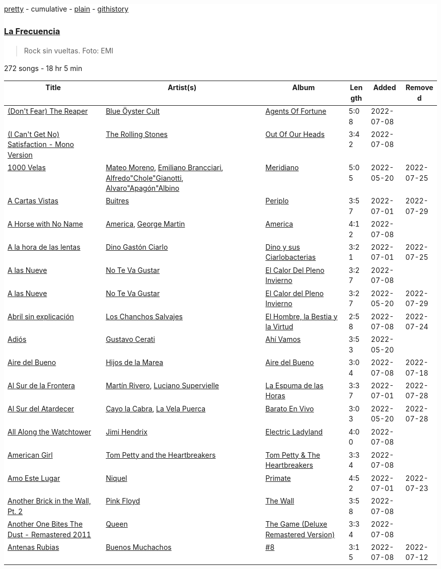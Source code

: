 [pretty](/playlists/pretty/37i9dQZF1DX5fklOIFLGHF.md) - cumulative - [plain](/playlists/plain/37i9dQZF1DX5fklOIFLGHF) - [githistory](https://github.githistory.xyz/mackorone/spotify-playlist-archive/blob/main/playlists/plain/37i9dQZF1DX5fklOIFLGHF)

### [La Frecuencia](https://open.spotify.com/playlist/37i9dQZF1DX5fklOIFLGHF)

> Rock sin vueltas\. Foto: EMI

272 songs - 18 hr 5 min

| Title | Artist(s) | Album | Length | Added | Removed |
|---|---|---|---|---|---|
| [\(Don't Fear\) The Reaper](https://open.spotify.com/track/5QTxFnGygVM4jFQiBovmRo) | [Blue Öyster Cult](https://open.spotify.com/artist/00tVTdpEhQQw1bqdu8RCx2) | [Agents Of Fortune](https://open.spotify.com/album/6C9WzlQANeoD0GW5B41YJt) | 5:08 | 2022-07-08 |  |
| [\(I Can't Get No\) Satisfaction \- Mono Version](https://open.spotify.com/track/2PzU4IB8Dr6mxV3lHuaG34) | [The Rolling Stones](https://open.spotify.com/artist/22bE4uQ6baNwSHPVcDxLCe) | [Out Of Our Heads](https://open.spotify.com/album/2Q5MwpTmtjscaS34mJFXQQ) | 3:42 | 2022-07-08 |  |
| [1000 Velas](https://open.spotify.com/track/2ii1nBgSmTnGmfxKqJtsVA) | [Mateo Moreno](https://open.spotify.com/artist/2umuhwLmLri604T0wn5wEH), [Emiliano Brancciari](https://open.spotify.com/artist/6Xdjhy4MawcCmBq5MYM5N8), [Alfredo"Chole"Gianotti](https://open.spotify.com/artist/7FdauMyLpjct6EJy8GxbqW), [Alvaro"Apagón"Albino](https://open.spotify.com/artist/1IhroGawLtxMFJYcF6ONHK) | [Meridiano](https://open.spotify.com/album/1b3iseBxqIGjv2GE6OXXzY) | 5:05 | 2022-05-20 | 2022-07-25 |
| [A Cartas Vistas](https://open.spotify.com/track/1D5fYfLxPiR6dt3R5WlUeG) | [Buitres](https://open.spotify.com/artist/04IlmuXVBYLASmLi18VqRl) | [Periplo](https://open.spotify.com/album/3QmLXGLdtkQoqHDBSLGHO2) | 3:57 | 2022-07-01 | 2022-07-29 |
| [A Horse with No Name](https://open.spotify.com/track/54eZmuggBFJbV7k248bTTt) | [America](https://open.spotify.com/artist/35U9lQaRWSQISxQAB94Meo), [George Martin](https://open.spotify.com/artist/0tcbedGX7n5UHrMhVsGmIU) | [America](https://open.spotify.com/album/0E5IKYhiKgbYQkmfsFonbZ) | 4:12 | 2022-07-08 |  |
| [A la hora de las lentas](https://open.spotify.com/track/6A70dz4k38aramzGjpQ3KK) | [Dino Gastón Ciarlo](https://open.spotify.com/artist/482iqSnaP20OapnXbeXnTx) | [Dino y sus Ciarlobacterias](https://open.spotify.com/album/1VslO3d4STeU28cWpD1QZS) | 3:21 | 2022-07-01 | 2022-07-25 |
| [A las Nueve](https://open.spotify.com/track/0CgpCtEPvyDizcg2p47VrU) | [No Te Va Gustar](https://open.spotify.com/artist/4ZDoy7AWNgQVmX7T0u0B1j) | [El Calor Del Pleno Invierno](https://open.spotify.com/album/1rfWo44UYWqM3a99Vknlc3) | 3:27 | 2022-07-08 |  |
| [A las Nueve](https://open.spotify.com/track/0uuEqOyKlABOB7hzWKcEeG) | [No Te Va Gustar](https://open.spotify.com/artist/4ZDoy7AWNgQVmX7T0u0B1j) | [El Calor del Pleno Invierno](https://open.spotify.com/album/5GsZdydAX1ccb2XPa056ga) | 3:27 | 2022-05-20 | 2022-07-29 |
| [Abril sin explicación](https://open.spotify.com/track/6npoOR17VWUletJlkvE5v6) | [Los Chanchos Salvajes](https://open.spotify.com/artist/0BwLNBtgVlCg4tlxjyZP28) | [El Hombre, la Bestia y la Virtud](https://open.spotify.com/album/5afsDsNvMG7q2xVUH8f6KY) | 2:58 | 2022-07-08 | 2022-07-24 |
| [Adiós](https://open.spotify.com/track/1rh4kDY9T4fHVDum8Foi5k) | [Gustavo Cerati](https://open.spotify.com/artist/1QOmebWGB6FdFtW7Bo3F0W) | [Ahí Vamos](https://open.spotify.com/album/7KHNK7l8peO0t95I1v7BmP) | 3:53 | 2022-05-20 |  |
| [Aire del Bueno](https://open.spotify.com/track/3E2j13eweaiyOqWLjtbHDn) | [Hijos de la Marea](https://open.spotify.com/artist/61jpCm2O5kIdfbzAj58dwB) | [Aire del Bueno](https://open.spotify.com/album/58tTTxvXAXt9ptOk0ysvYz) | 3:04 | 2022-07-08 | 2022-07-18 |
| [Al Sur de la Frontera](https://open.spotify.com/track/7ApFkpprFfD9Eroy2L6uPB) | [Martín Rivero](https://open.spotify.com/artist/22H2QH698Q9wGN4JGFeHDM), [Luciano Supervielle](https://open.spotify.com/artist/0cVBzbJ1qk2pergJG8jbSC) | [La Espuma de las Horas](https://open.spotify.com/album/7g3PIjqHbSy10jkbehFwgJ) | 3:37 | 2022-07-01 | 2022-07-28 |
| [Al Sur del Atardecer](https://open.spotify.com/track/7jp4aWfGOsCnuu96l2XyoW) | [Cayo la Cabra](https://open.spotify.com/artist/10Z3DwKbkNo89WFFxqwzY7), [La Vela Puerca](https://open.spotify.com/artist/6nVcjUJemqpJjc1WevwTvL) | [Barato En Vivo](https://open.spotify.com/album/5sjcwm9xztNhEPSgD5E6Th) | 3:03 | 2022-05-20 | 2022-07-28 |
| [All Along the Watchtower](https://open.spotify.com/track/2aoo2jlRnM3A0NyLQqMN2f) | [Jimi Hendrix](https://open.spotify.com/artist/776Uo845nYHJpNaStv1Ds4) | [Electric Ladyland](https://open.spotify.com/album/5z090LQztiqh13wYspQvKQ) | 4:00 | 2022-07-08 |  |
| [American Girl](https://open.spotify.com/track/7MRyJPksH3G2cXHN8UKYzP) | [Tom Petty and the Heartbreakers](https://open.spotify.com/artist/4tX2TplrkIP4v05BNC903e) | [Tom Petty & The Heartbreakers](https://open.spotify.com/album/6TLTd0P2CUI0Q29AQ1LyFi) | 3:34 | 2022-07-08 |  |
| [Amo Este Lugar](https://open.spotify.com/track/5IP5qOhR7ANlctcvL6ikPb) | [Niquel](https://open.spotify.com/artist/27yMFyLxHmb2qFL2zfes9v) | [Primate](https://open.spotify.com/album/3JYC5lsr8deUIZ5KdCEokz) | 4:52 | 2022-07-01 | 2022-07-23 |
| [Another Brick in the Wall, Pt\. 2](https://open.spotify.com/track/4gMgiXfqyzZLMhsksGmbQV) | [Pink Floyd](https://open.spotify.com/artist/0k17h0D3J5VfsdmQ1iZtE9) | [The Wall](https://open.spotify.com/album/5Dbax7G8SWrP9xyzkOvy2F) | 3:58 | 2022-07-08 |  |
| [Another One Bites The Dust \- Remastered 2011](https://open.spotify.com/track/57JVGBtBLCfHw2muk5416J) | [Queen](https://open.spotify.com/artist/1dfeR4HaWDbWqFHLkxsg1d) | [The Game \(Deluxe Remastered Version\)](https://open.spotify.com/album/6wPXUmYJ9mOWrKlLzZ5cCa) | 3:34 | 2022-07-08 |  |
| [Antenas Rubias](https://open.spotify.com/track/3t7f4CiUO8jihCCmc13yYB) | [Buenos Muchachos](https://open.spotify.com/artist/4FQG5l6GOTXcsF7BuA62l2) | [\#8](https://open.spotify.com/album/7jgw3TOJBmRO4bjamJd1VV) | 3:15 | 2022-07-08 | 2022-07-12 |